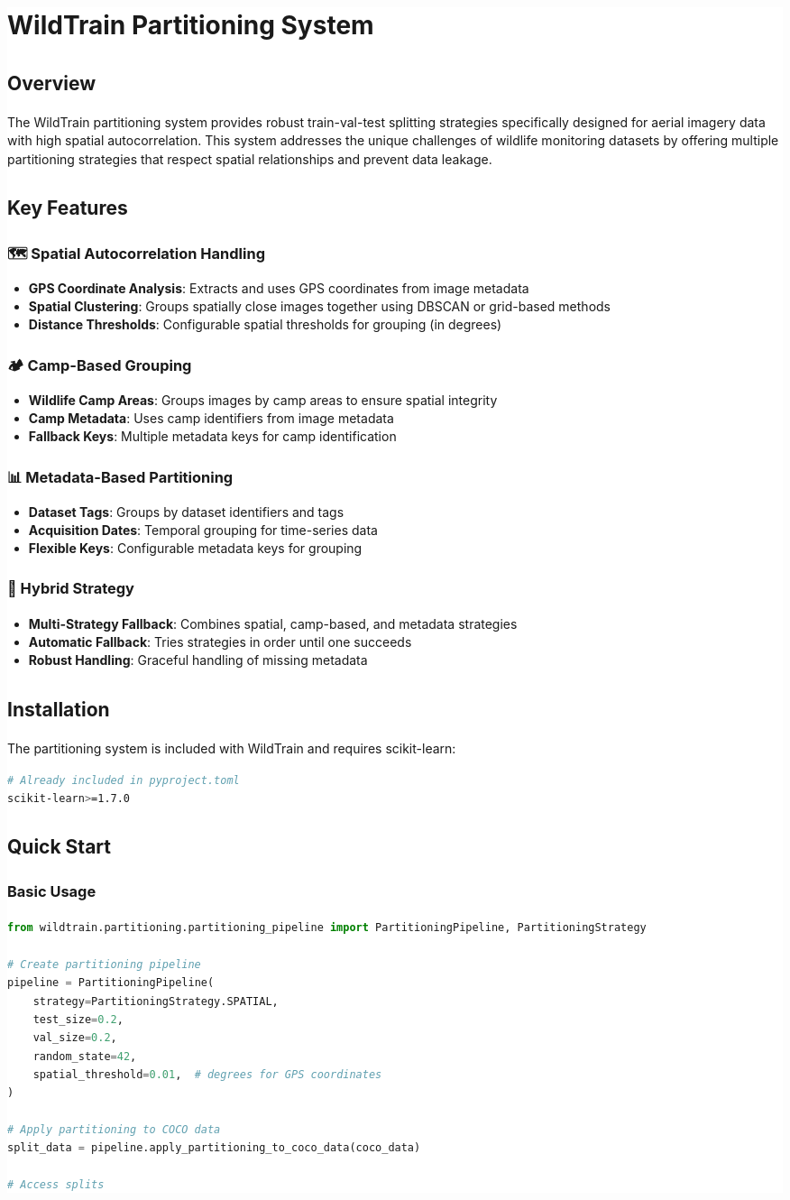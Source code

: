 # WildTrain Partitioning System

## Overview

The WildTrain partitioning system provides robust train-val-test splitting strategies specifically designed for aerial imagery data with high spatial autocorrelation. This system addresses the unique challenges of wildlife monitoring datasets by offering multiple partitioning strategies that respect spatial relationships and prevent data leakage.

## Key Features

### 🗺️ Spatial Autocorrelation Handling
- **GPS Coordinate Analysis**: Extracts and uses GPS coordinates from image metadata
- **Spatial Clustering**: Groups spatially close images together using DBSCAN or grid-based methods
- **Distance Thresholds**: Configurable spatial thresholds for grouping (in degrees)

### 🏕️ Camp-Based Grouping
- **Wildlife Camp Areas**: Groups images by camp areas to ensure spatial integrity
- **Camp Metadata**: Uses camp identifiers from image metadata
- **Fallback Keys**: Multiple metadata keys for camp identification

### 📊 Metadata-Based Partitioning
- **Dataset Tags**: Groups by dataset identifiers and tags
- **Acquisition Dates**: Temporal grouping for time-series data
- **Flexible Keys**: Configurable metadata keys for grouping

### 🔄 Hybrid Strategy
- **Multi-Strategy Fallback**: Combines spatial, camp-based, and metadata strategies
- **Automatic Fallback**: Tries strategies in order until one succeeds
- **Robust Handling**: Graceful handling of missing metadata

## Installation

The partitioning system is included with WildTrain and requires scikit-learn:

```bash
# Already included in pyproject.toml
scikit-learn>=1.7.0
```

## Quick Start

### Basic Usage

```python
from wildtrain.partitioning.partitioning_pipeline import PartitioningPipeline, PartitioningStrategy

# Create partitioning pipeline
pipeline = PartitioningPipeline(
    strategy=PartitioningStrategy.SPATIAL,
    test_size=0.2,
    val_size=0.2,
    random_state=42,
    spatial_threshold=0.01,  # degrees for GPS coordinates
)

# Apply partitioning to COCO data
split_data = pipeline.apply_partitioning_to_coco_data(coco_data)

# Access splits
```